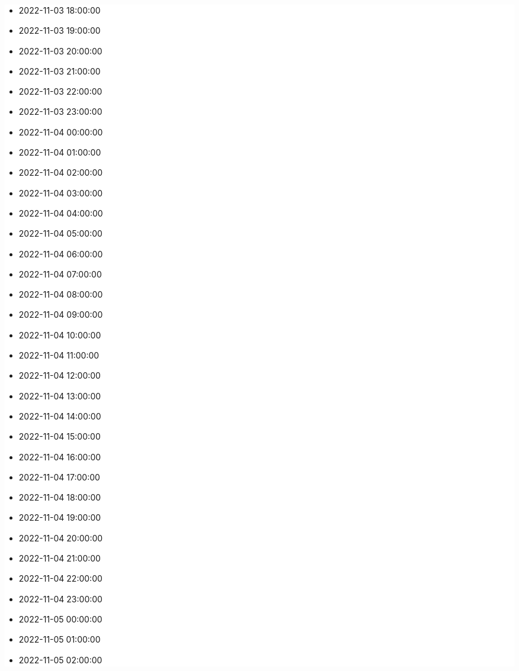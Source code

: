 - 2022-11-03 18:00:00

- 2022-11-03 19:00:00

- 2022-11-03 20:00:00

- 2022-11-03 21:00:00

- 2022-11-03 22:00:00

- 2022-11-03 23:00:00

- 2022-11-04 00:00:00

- 2022-11-04 01:00:00

- 2022-11-04 02:00:00

- 2022-11-04 03:00:00

- 2022-11-04 04:00:00

- 2022-11-04 05:00:00

- 2022-11-04 06:00:00

- 2022-11-04 07:00:00

- 2022-11-04 08:00:00

- 2022-11-04 09:00:00

- 2022-11-04 10:00:00

- 2022-11-04 11:00:00

- 2022-11-04 12:00:00

- 2022-11-04 13:00:00

- 2022-11-04 14:00:00

- 2022-11-04 15:00:00

- 2022-11-04 16:00:00

- 2022-11-04 17:00:00

- 2022-11-04 18:00:00

- 2022-11-04 19:00:00

- 2022-11-04 20:00:00

- 2022-11-04 21:00:00

- 2022-11-04 22:00:00

- 2022-11-04 23:00:00

- 2022-11-05 00:00:00

- 2022-11-05 01:00:00

- 2022-11-05 02:00:00
